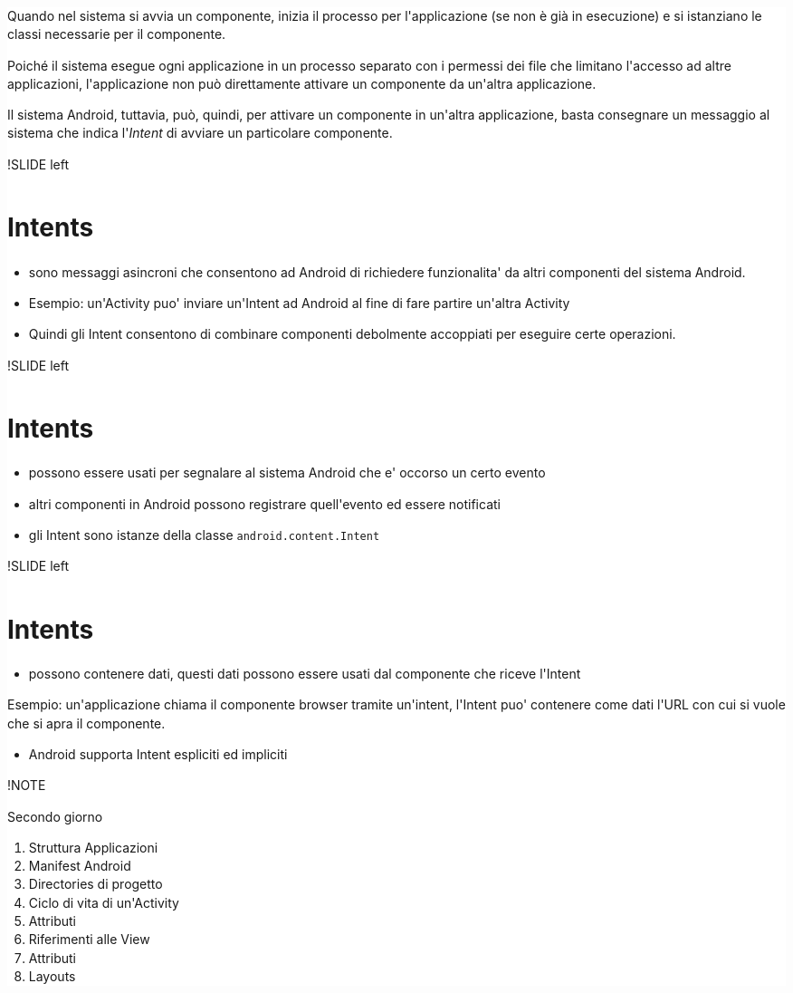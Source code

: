 Quando nel sistema si avvia un componente, inizia il processo per l'applicazione (se non è già in esecuzione) e si istanziano le classi necessarie per il componente.

Poiché il sistema esegue ogni applicazione in un processo separato con i permessi dei file che limitano l'accesso ad altre applicazioni, l'applicazione non può direttamente attivare un componente da un'altra applicazione. 

Il sistema Android, tuttavia, può, quindi, per attivare un componente in un'altra applicazione, basta consegnare un messaggio al sistema che indica l'_Intent_ di avviare un particolare componente.


!SLIDE left

# Intents

* sono messaggi asincroni che consentono ad Android di richiedere funzionalita' da altri
componenti del sistema Android.

* Esempio: un'Activity puo' inviare un'Intent ad Android al fine di fare partire un'altra Activity

* Quindi gli Intent consentono di combinare componenti debolmente accoppiati per eseguire certe operazioni.


!SLIDE left

# Intents

* possono essere usati per segnalare al sistema Android che e' occorso un certo evento

* altri componenti in Android possono registrare quell'evento ed essere notificati

* gli Intent sono istanze della classe `android.content.Intent`


!SLIDE left

# Intents

* possono contenere dati, questi dati possono essere usati dal componente che riceve l'Intent

Esempio: un'applicazione chiama il componente browser tramite un'intent, l'Intent puo' contenere come dati l'URL con cui si vuole che si apra il componente.

* Android supporta Intent espliciti ed impliciti

!NOTE

Secondo giorno

1. Struttura Applicazioni
2. Manifest Android
3. Directories di progetto
4. Ciclo di vita di un'Activity
5. Attributi
6. Riferimenti alle View
7. Attributi
8. Layouts
